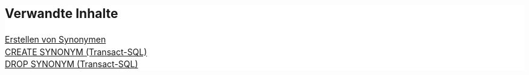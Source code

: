 ## <a name="related-content"></a>Verwandte Inhalte  
 [Erstellen von Synonymen](../../relational-databases/synonyms/create-synonyms.md)    
 [CREATE SYNONYM &#40;Transact-SQL&#41;](../../t-sql/statements/create-synonym-transact-sql.md)    
 [DROP SYNONYM &#40;Transact-SQL&#41;](../../t-sql/statements/drop-synonym-transact-sql.md)    
  
